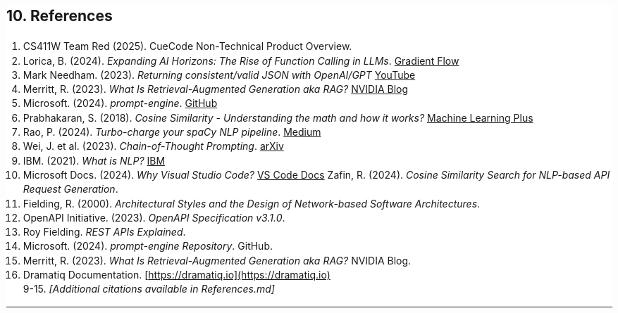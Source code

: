 ## 10. References

1. CS411W Team Red (2025). CueCode Non-Technical Product Overview.
2. Lorica, B. (2024). *Expanding AI Horizons: The Rise of Function Calling in LLMs*. [Gradient Flow](https://gradientflow.com/expanding-ai-horizons-the-rise-of-function-calling-in-llms/)
2. Mark Needham. (2023). *Returning consistent/valid JSON with OpenAI/GPT* [YouTube](https://www.youtube.com/watch?v=lJJkBaO15Po)
3. Merritt, R. (2023). *What Is Retrieval-Augmented Generation aka RAG?* [NVIDIA Blog](https://blogs.nvidia.com/blog/what-is-retrieval-augmented-generation/)
4. Microsoft. (2024). *prompt-engine*. [GitHub](https://github.com/microsoft/prompt-engine)
5. Prabhakaran, S. (2018). *Cosine Similarity - Understanding the math and how it works?* [Machine Learning Plus](https://www.machinelearningplus.com/nlp/cosine-similarity/)
6. Rao, P. (2024). *Turbo-charge your spaCy NLP pipeline*. [Medium](https://towardsdatascience.com/turbo-charge-your-spacy-nlp-pipeline-551435b664ad)
7. Wei, J. et al. (2023). *Chain-of-Thought Prompting*. [arXiv](http://arxiv.org/abs/2201.11903)
8. IBM. (2021). *What is NLP?* [IBM](https://www.ibm.com/topics/natural-language-processing)
9. Microsoft Docs. (2024). *Why Visual Studio Code?* [VS Code Docs](https://code.visualstudio.com/docs/editor/whyvscode)
   Zafin, R. (2024). *Cosine Similarity Search for NLP-based API Request Generation*.  
4. Fielding, R. (2000). *Architectural Styles and the Design of Network-based Software Architectures*.  
5. OpenAPI Initiative. (2023). *OpenAPI Specification v3.1.0*.  
6. Roy Fielding. *REST APIs Explained*.  
7. Microsoft. (2024). *prompt-engine Repository*. GitHub.  
8. Merritt, R. (2023). *What Is Retrieval-Augmented Generation aka RAG?* NVIDIA Blog.  
9. Dramatiq Documentation. [https://dramatiq.io](https://dramatiq.io)  
9-15. *[Additional citations available in References.md]*

---

